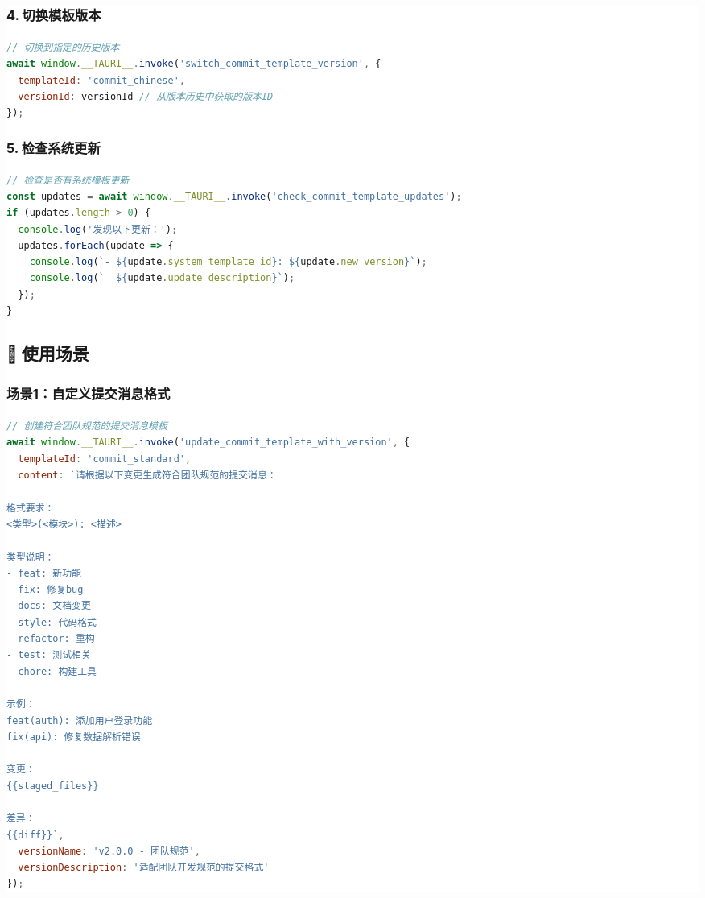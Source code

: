 ### 4. 切换模板版本

```javascript
// 切换到指定的历史版本
await window.__TAURI__.invoke('switch_commit_template_version', {
  templateId: 'commit_chinese',
  versionId: versionId // 从版本历史中获取的版本ID
});
```

### 5. 检查系统更新

```javascript
// 检查是否有系统模板更新
const updates = await window.__TAURI__.invoke('check_commit_template_updates');
if (updates.length > 0) {
  console.log('发现以下更新：');
  updates.forEach(update => {
    console.log(`- ${update.system_template_id}: ${update.new_version}`);
    console.log(`  ${update.update_description}`);
  });
}
```

## 📖 使用场景

### 场景1：自定义提交消息格式

```javascript
// 创建符合团队规范的提交消息模板
await window.__TAURI__.invoke('update_commit_template_with_version', {
  templateId: 'commit_standard',
  content: `请根据以下变更生成符合团队规范的提交消息：

格式要求：
<类型>(<模块>): <描述>

类型说明：
- feat: 新功能
- fix: 修复bug
- docs: 文档变更
- style: 代码格式
- refactor: 重构
- test: 测试相关
- chore: 构建工具

示例：
feat(auth): 添加用户登录功能
fix(api): 修复数据解析错误

变更：
{{staged_files}}

差异：
{{diff}}`,
  versionName: 'v2.0.0 - 团队规范',
  versionDescription: '适配团队开发规范的提交格式'
});
```
